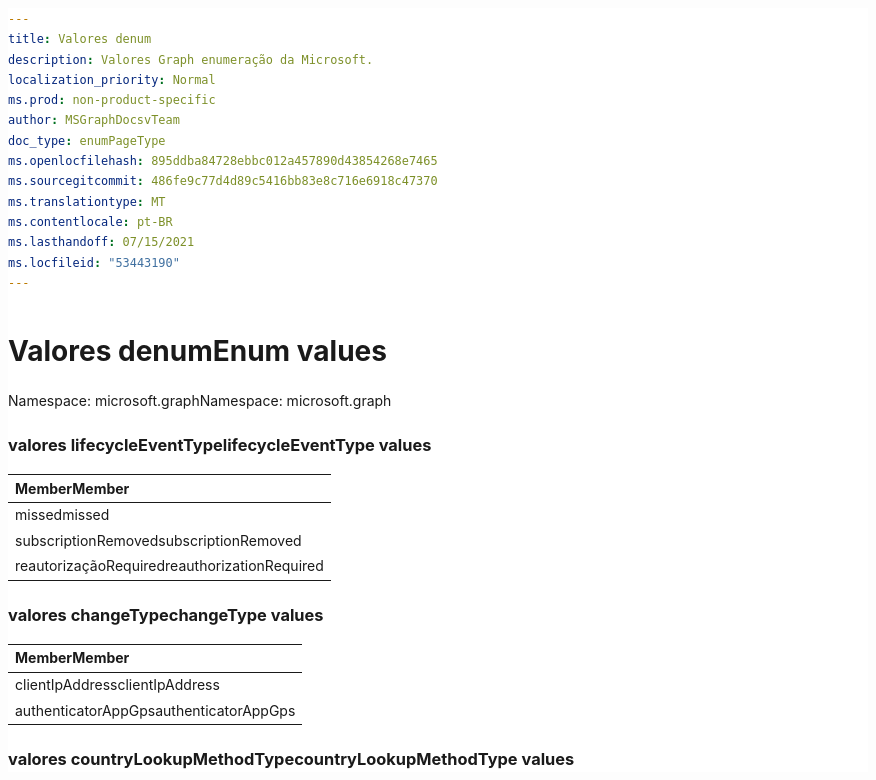 ```yaml
---
title: Valores denum
description: Valores Graph enumeração da Microsoft.
localization_priority: Normal
ms.prod: non-product-specific
author: MSGraphDocsvTeam
doc_type: enumPageType
ms.openlocfilehash: 895ddba84728ebbc012a457890d43854268e7465
ms.sourcegitcommit: 486fe9c77d4d89c5416bb83e8c716e6918c47370
ms.translationtype: MT
ms.contentlocale: pt-BR
ms.lasthandoff: 07/15/2021
ms.locfileid: "53443190"
---
```

# <a name="enum-values"></a><span data-ttu-id="5f698-103">Valores denum</span><span class="sxs-lookup"><span data-stu-id="5f698-103">Enum values</span></span>

<span data-ttu-id="5f698-104">Namespace: microsoft.graph</span><span class="sxs-lookup"><span data-stu-id="5f698-104">Namespace: microsoft.graph</span></span>

### <a name="lifecycleeventtype-values"></a><span data-ttu-id="5f698-105">valores lifecycleEventType</span><span class="sxs-lookup"><span data-stu-id="5f698-105">lifecycleEventType values</span></span>

|<span data-ttu-id="5f698-106">Member</span><span class="sxs-lookup"><span data-stu-id="5f698-106">Member</span></span>|
|:---|
|<span data-ttu-id="5f698-107">missed</span><span class="sxs-lookup"><span data-stu-id="5f698-107">missed</span></span>|
|<span data-ttu-id="5f698-108">subscriptionRemoved</span><span class="sxs-lookup"><span data-stu-id="5f698-108">subscriptionRemoved</span></span>|
|<span data-ttu-id="5f698-109">reautorizaçãoRequired</span><span class="sxs-lookup"><span data-stu-id="5f698-109">reauthorizationRequired</span></span>|

### <a name="changetype-values"></a><span data-ttu-id="5f698-110">valores changeType</span><span class="sxs-lookup"><span data-stu-id="5f698-110">changeType values</span></span>

|<span data-ttu-id="5f698-111">Member</span><span class="sxs-lookup"><span data-stu-id="5f698-111">Member</span></span>|
|:---|
|<span data-ttu-id="5f698-112">clientIpAddress</span><span class="sxs-lookup"><span data-stu-id="5f698-112">clientIpAddress</span></span>|
|<span data-ttu-id="5f698-113">authenticatorAppGps</span><span class="sxs-lookup"><span data-stu-id="5f698-113">authenticatorAppGps</span></span>|

### <a name="countrylookupmethodtype-values"></a><span data-ttu-id="5f698-114">valores countryLookupMethodType</span><span class="sxs-lookup"><span data-stu-id="5f698-114">countryLookupMethodType values</span></span>

